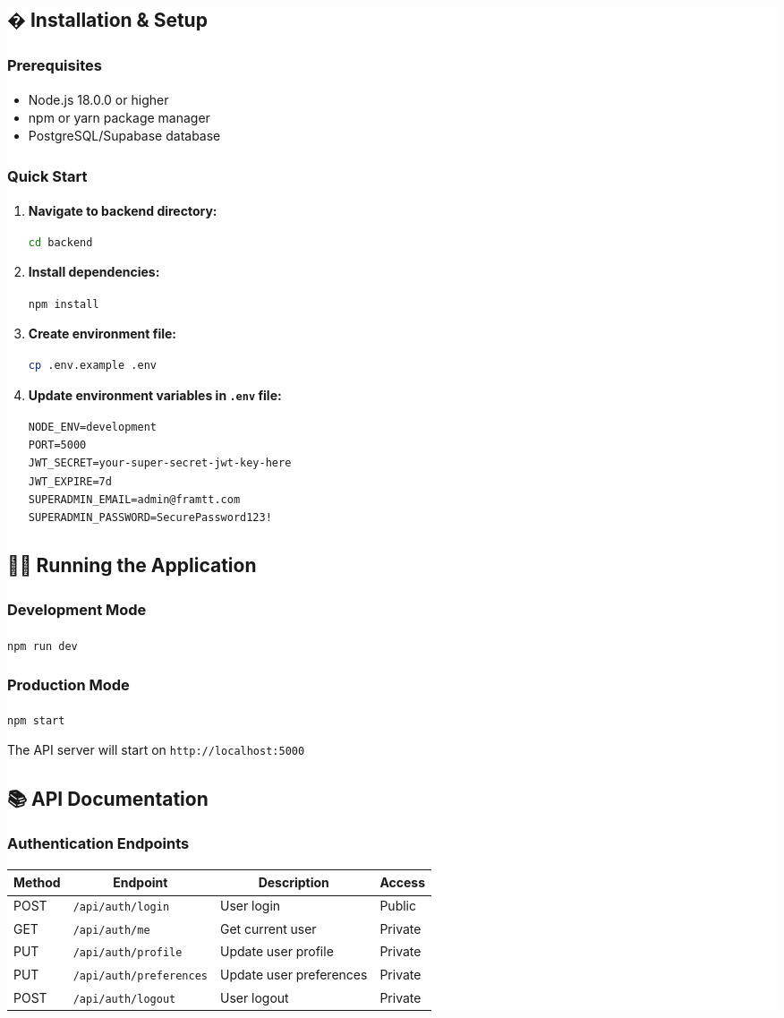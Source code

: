 ## �️ Installation & Setup

### Prerequisites
- Node.js 18.0.0 or higher
- npm or yarn package manager
- PostgreSQL/Supabase database

### Quick Start

1. **Navigate to backend directory:**
   ```bash
   cd backend
   ```

2. **Install dependencies:**
   ```bash
   npm install
   ```

3. **Create environment file:**
   ```bash
   cp .env.example .env
   ```

4. **Update environment variables in `.env` file:**
   ```env
   NODE_ENV=development
   PORT=5000
   JWT_SECRET=your-super-secret-jwt-key-here
   JWT_EXPIRE=7d
   SUPERADMIN_EMAIL=admin@framtt.com
   SUPERADMIN_PASSWORD=SecurePassword123!
   ```

## 🏃‍♂️ Running the Application

### Development Mode
```bash
npm run dev
```

### Production Mode
```bash
npm start
```

The API server will start on `http://localhost:5000`

## 📚 API Documentation

### Authentication Endpoints

| Method | Endpoint | Description | Access |
|--------|----------|-------------|--------|
| POST | `/api/auth/login` | User login | Public |
| GET | `/api/auth/me` | Get current user | Private |
| PUT | `/api/auth/profile` | Update user profile | Private |
| PUT | `/api/auth/preferences` | Update user preferences | Private |
| POST | `/api/auth/logout` | User logout | Private |
